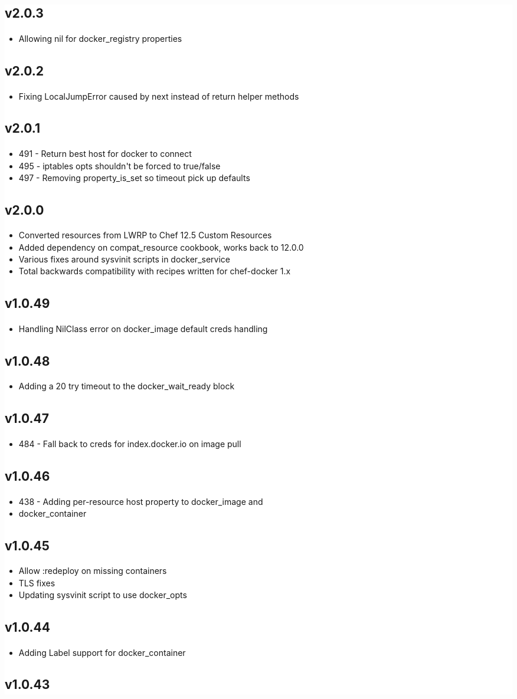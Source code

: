 ## v2.0.3

- Allowing nil for docker_registry properties

## v2.0.2

- Fixing LocalJumpError caused by next instead of return helper methods

## v2.0.1

- 491 - Return best host for docker to connect
- 495 - iptables opts shouldn't be forced to true/false
- 497 - Removing property_is_set so timeout pick up defaults

## v2.0.0

- Converted resources from LWRP to Chef 12.5 Custom Resources
- Added dependency on compat_resource cookbook, works back to 12.0.0
- Various fixes around sysvinit scripts in docker_service
- Total backwards compatibility with recipes written for chef-docker 1.x

## v1.0.49

- Handling NilClass error on docker_image default creds handling

## v1.0.48

- Adding a 20 try timeout to the docker_wait_ready block

## v1.0.47

- 484 - Fall back to creds for index.docker.io on image pull

## v1.0.46

- 438 - Adding per-resource host property to docker_image and
- docker_container

## v1.0.45

- Allow :redeploy on missing containers
- TLS fixes
- Updating sysvinit script to use docker_opts

## v1.0.44

- Adding Label support for docker_container

## v1.0.43
